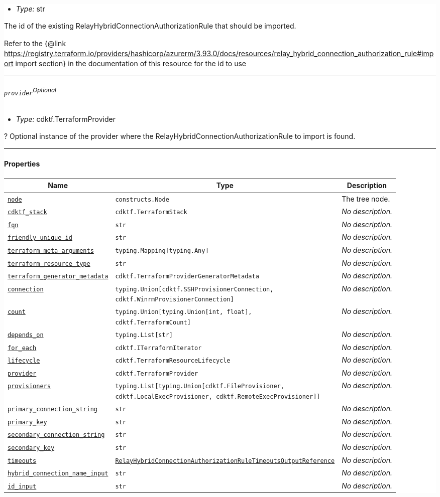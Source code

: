 - *Type:* str

The id of the existing RelayHybridConnectionAuthorizationRule that should be imported.

Refer to the {@link https://registry.terraform.io/providers/hashicorp/azurerm/3.93.0/docs/resources/relay_hybrid_connection_authorization_rule#import import section} in the documentation of this resource for the id to use

---

###### `provider`<sup>Optional</sup> <a name="provider" id="@cdktf/provider-azurerm.relayHybridConnectionAuthorizationRule.RelayHybridConnectionAuthorizationRule.generateConfigForImport.parameter.provider"></a>

- *Type:* cdktf.TerraformProvider

? Optional instance of the provider where the RelayHybridConnectionAuthorizationRule to import is found.

---

#### Properties <a name="Properties" id="Properties"></a>

| **Name** | **Type** | **Description** |
| --- | --- | --- |
| <code><a href="#@cdktf/provider-azurerm.relayHybridConnectionAuthorizationRule.RelayHybridConnectionAuthorizationRule.property.node">node</a></code> | <code>constructs.Node</code> | The tree node. |
| <code><a href="#@cdktf/provider-azurerm.relayHybridConnectionAuthorizationRule.RelayHybridConnectionAuthorizationRule.property.cdktfStack">cdktf_stack</a></code> | <code>cdktf.TerraformStack</code> | *No description.* |
| <code><a href="#@cdktf/provider-azurerm.relayHybridConnectionAuthorizationRule.RelayHybridConnectionAuthorizationRule.property.fqn">fqn</a></code> | <code>str</code> | *No description.* |
| <code><a href="#@cdktf/provider-azurerm.relayHybridConnectionAuthorizationRule.RelayHybridConnectionAuthorizationRule.property.friendlyUniqueId">friendly_unique_id</a></code> | <code>str</code> | *No description.* |
| <code><a href="#@cdktf/provider-azurerm.relayHybridConnectionAuthorizationRule.RelayHybridConnectionAuthorizationRule.property.terraformMetaArguments">terraform_meta_arguments</a></code> | <code>typing.Mapping[typing.Any]</code> | *No description.* |
| <code><a href="#@cdktf/provider-azurerm.relayHybridConnectionAuthorizationRule.RelayHybridConnectionAuthorizationRule.property.terraformResourceType">terraform_resource_type</a></code> | <code>str</code> | *No description.* |
| <code><a href="#@cdktf/provider-azurerm.relayHybridConnectionAuthorizationRule.RelayHybridConnectionAuthorizationRule.property.terraformGeneratorMetadata">terraform_generator_metadata</a></code> | <code>cdktf.TerraformProviderGeneratorMetadata</code> | *No description.* |
| <code><a href="#@cdktf/provider-azurerm.relayHybridConnectionAuthorizationRule.RelayHybridConnectionAuthorizationRule.property.connection">connection</a></code> | <code>typing.Union[cdktf.SSHProvisionerConnection, cdktf.WinrmProvisionerConnection]</code> | *No description.* |
| <code><a href="#@cdktf/provider-azurerm.relayHybridConnectionAuthorizationRule.RelayHybridConnectionAuthorizationRule.property.count">count</a></code> | <code>typing.Union[typing.Union[int, float], cdktf.TerraformCount]</code> | *No description.* |
| <code><a href="#@cdktf/provider-azurerm.relayHybridConnectionAuthorizationRule.RelayHybridConnectionAuthorizationRule.property.dependsOn">depends_on</a></code> | <code>typing.List[str]</code> | *No description.* |
| <code><a href="#@cdktf/provider-azurerm.relayHybridConnectionAuthorizationRule.RelayHybridConnectionAuthorizationRule.property.forEach">for_each</a></code> | <code>cdktf.ITerraformIterator</code> | *No description.* |
| <code><a href="#@cdktf/provider-azurerm.relayHybridConnectionAuthorizationRule.RelayHybridConnectionAuthorizationRule.property.lifecycle">lifecycle</a></code> | <code>cdktf.TerraformResourceLifecycle</code> | *No description.* |
| <code><a href="#@cdktf/provider-azurerm.relayHybridConnectionAuthorizationRule.RelayHybridConnectionAuthorizationRule.property.provider">provider</a></code> | <code>cdktf.TerraformProvider</code> | *No description.* |
| <code><a href="#@cdktf/provider-azurerm.relayHybridConnectionAuthorizationRule.RelayHybridConnectionAuthorizationRule.property.provisioners">provisioners</a></code> | <code>typing.List[typing.Union[cdktf.FileProvisioner, cdktf.LocalExecProvisioner, cdktf.RemoteExecProvisioner]]</code> | *No description.* |
| <code><a href="#@cdktf/provider-azurerm.relayHybridConnectionAuthorizationRule.RelayHybridConnectionAuthorizationRule.property.primaryConnectionString">primary_connection_string</a></code> | <code>str</code> | *No description.* |
| <code><a href="#@cdktf/provider-azurerm.relayHybridConnectionAuthorizationRule.RelayHybridConnectionAuthorizationRule.property.primaryKey">primary_key</a></code> | <code>str</code> | *No description.* |
| <code><a href="#@cdktf/provider-azurerm.relayHybridConnectionAuthorizationRule.RelayHybridConnectionAuthorizationRule.property.secondaryConnectionString">secondary_connection_string</a></code> | <code>str</code> | *No description.* |
| <code><a href="#@cdktf/provider-azurerm.relayHybridConnectionAuthorizationRule.RelayHybridConnectionAuthorizationRule.property.secondaryKey">secondary_key</a></code> | <code>str</code> | *No description.* |
| <code><a href="#@cdktf/provider-azurerm.relayHybridConnectionAuthorizationRule.RelayHybridConnectionAuthorizationRule.property.timeouts">timeouts</a></code> | <code><a href="#@cdktf/provider-azurerm.relayHybridConnectionAuthorizationRule.RelayHybridConnectionAuthorizationRuleTimeoutsOutputReference">RelayHybridConnectionAuthorizationRuleTimeoutsOutputReference</a></code> | *No description.* |
| <code><a href="#@cdktf/provider-azurerm.relayHybridConnectionAuthorizationRule.RelayHybridConnectionAuthorizationRule.property.hybridConnectionNameInput">hybrid_connection_name_input</a></code> | <code>str</code> | *No description.* |
| <code><a href="#@cdktf/provider-azurerm.relayHybridConnectionAuthorizationRule.RelayHybridConnectionAuthorizationRule.property.idInput">id_input</a></code> | <code>str</code> | *No description.* |